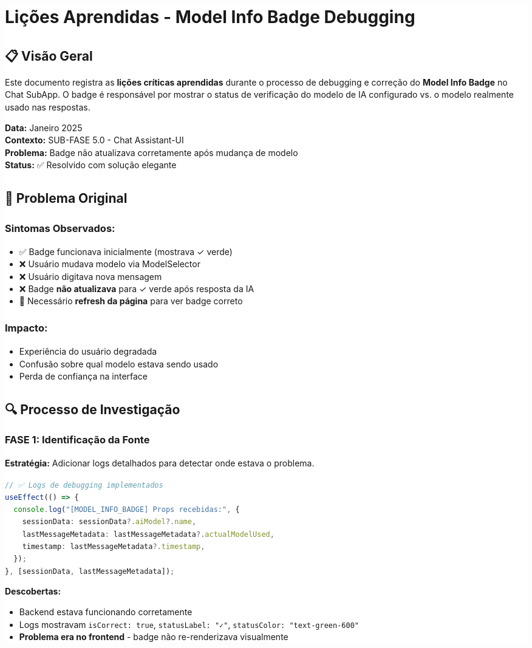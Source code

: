 # Lições Aprendidas - Model Info Badge Debugging

## 📋 Visão Geral

Este documento registra as **lições críticas aprendidas** durante o processo de debugging e correção do **Model Info Badge** no Chat SubApp. O badge é responsável por mostrar o status de verificação do modelo de IA configurado vs. o modelo realmente usado nas respostas.

**Data:** Janeiro 2025  
**Contexto:** SUB-FASE 5.0 - Chat Assistant-UI  
**Problema:** Badge não atualizava corretamente após mudança de modelo  
**Status:** ✅ Resolvido com solução elegante

## 🚨 Problema Original

### **Sintomas Observados:**

- ✅ Badge funcionava inicialmente (mostrava ✓ verde)
- ❌ Usuário mudava modelo via ModelSelector
- ❌ Usuário digitava nova mensagem
- ❌ Badge **não atualizava** para ✓ verde após resposta da IA
- 🔄 Necessário **refresh da página** para ver badge correto

### **Impacto:**

- Experiência do usuário degradada
- Confusão sobre qual modelo estava sendo usado
- Perda de confiança na interface

## 🔍 Processo de Investigação

### **FASE 1: Identificação da Fonte**

**Estratégia:** Adicionar logs detalhados para detectar onde estava o problema.

```typescript
// ✅ Logs de debugging implementados
useEffect(() => {
  console.log("[MODEL_INFO_BADGE] Props recebidas:", {
    sessionData: sessionData?.aiModel?.name,
    lastMessageMetadata: lastMessageMetadata?.actualModelUsed,
    timestamp: lastMessageMetadata?.timestamp,
  });
}, [sessionData, lastMessageMetadata]);
```

**Descobertas:**

- Backend estava funcionando corretamente
- Logs mostravam `isCorrect: true`, `statusLabel: "✓"`, `statusColor: "text-green-600"`
- **Problema era no frontend** - badge não re-renderizava visualmente
